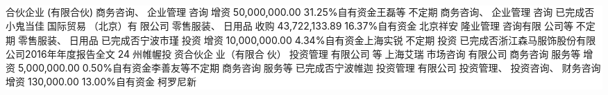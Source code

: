 合伙企业
(有限合伙)
商务咨询、
企业管理
咨询
增资
50,000,000.00
31.25%自有资金王磊等
不定期
商务咨询、
企业管理
咨询
已完成否小鬼当佳
国际贸易
（北京）有
限公司
零售服装、
日用品
收购
43,722,133.89
16.37%自有资金
北京祥安
隆业管理
咨询有限
公司等
不定期
零售服装、
日用品
已完成否宁波市瑾
投资
增资
10,000,000.00
4.34%自有资金上海实锐
不定期
投资
已完成否浙江森马服饰股份有限公司2016年年度报告全文
24
州帷幄投
资合伙企
业（有限合
伙）
投资管理
有限公司
等
上海艾瑞
市场咨询
有限公司
商务咨询
服务等
增资
5,000,000.00
0.50%自有资金李善友等不定期
商务咨询
服务等
已完成否宁波帷迦
投资管理
有限公司
投资管理、
投资咨询、
财务咨询
增资
130,000.00
13.00%自有资金
柯罗尼新